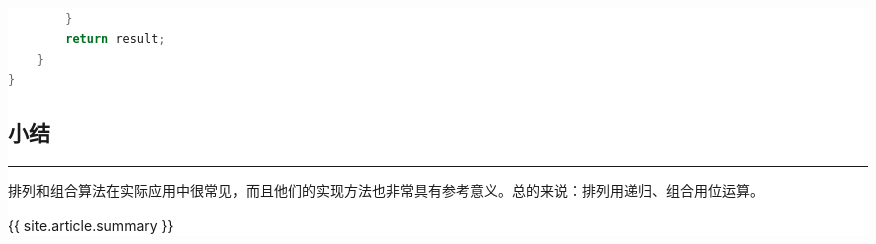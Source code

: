 ```java
        }
        return result;
    }
}
```

## 小结
---
排列和组合算法在实际应用中很常见，而且他们的实现方法也非常具有参考意义。总的来说：排列用递归、组合用位运算。

{{ site.article.summary }}
